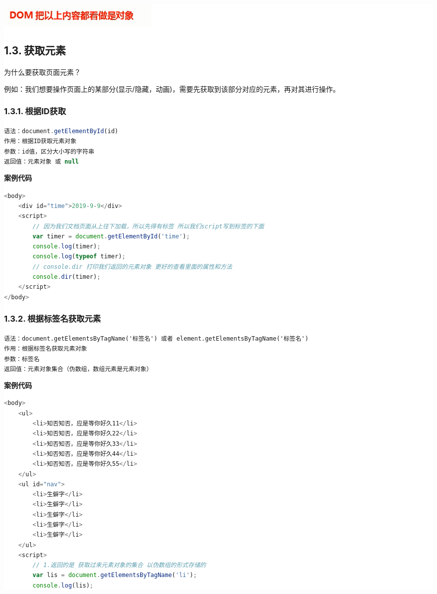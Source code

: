 ![1550732362134](images/day1.images/1550732362134.png)

## 1.3. 获取元素

为什么要获取页面元素？

例如：我们想要操作页面上的某部分(显示/隐藏，动画)，需要先获取到该部分对应的元素，再对其进行操作。

### 1.3.1. 根据ID获取

```js
语法：document.getElementById(id)
作用：根据ID获取元素对象
参数：id值，区分大小写的字符串
返回值：元素对象 或 null
```

**案例代码**

```js
<body>
    <div id="time">2019-9-9</div>
    <script>
        // 因为我们文档页面从上往下加载，所以先得有标签 所以我们script写到标签的下面
        var timer = document.getElementById('time');
        console.log(timer);
        console.log(typeof timer);
        // console.dir 打印我们返回的元素对象 更好的查看里面的属性和方法
        console.dir(timer);
    </script>
</body>
```

### 1.3.2. 根据标签名获取元素

```
语法：document.getElementsByTagName('标签名') 或者 element.getElementsByTagName('标签名') 
作用：根据标签名获取元素对象
参数：标签名
返回值：元素对象集合（伪数组，数组元素是元素对象）
```

**案例代码**

```javascript
<body>
    <ul>
        <li>知否知否，应是等你好久11</li>
        <li>知否知否，应是等你好久22</li>
        <li>知否知否，应是等你好久33</li>
        <li>知否知否，应是等你好久44</li>
        <li>知否知否，应是等你好久55</li>
    </ul>
    <ul id="nav">
        <li>生僻字</li>
        <li>生僻字</li>
        <li>生僻字</li>
        <li>生僻字</li>
        <li>生僻字</li>
    </ul>
    <script>
        // 1.返回的是 获取过来元素对象的集合 以伪数组的形式存储的
        var lis = document.getElementsByTagName('li');
        console.log(lis);
```